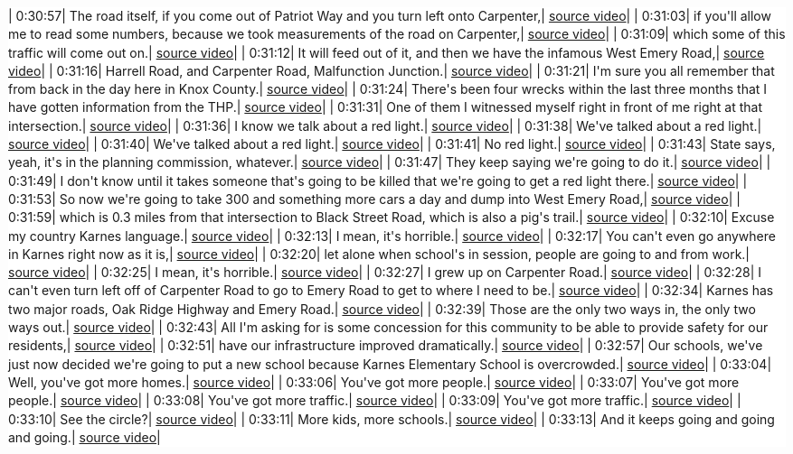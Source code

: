 | 0:30:57| The road itself, if you come out of Patriot Way and you turn left onto Carpenter,| [source video](https://archive.org/details/co-com-r-267-200622-zoning?start=1857)|
| 0:31:03| if you'll allow me to read some numbers, because we took measurements of the road on Carpenter,| [source video](https://archive.org/details/co-com-r-267-200622-zoning?start=1863)|
| 0:31:09| which some of this traffic will come out on.| [source video](https://archive.org/details/co-com-r-267-200622-zoning?start=1869)|
| 0:31:12| It will feed out of it, and then we have the infamous West Emery Road,| [source video](https://archive.org/details/co-com-r-267-200622-zoning?start=1872)|
| 0:31:16| Harrell Road, and Carpenter Road, Malfunction Junction.| [source video](https://archive.org/details/co-com-r-267-200622-zoning?start=1876)|
| 0:31:21| I'm sure you all remember that from back in the day here in Knox County.| [source video](https://archive.org/details/co-com-r-267-200622-zoning?start=1881)|
| 0:31:24| There's been four wrecks within the last three months that I have gotten information from the THP.| [source video](https://archive.org/details/co-com-r-267-200622-zoning?start=1884)|
| 0:31:31| One of them I witnessed myself right in front of me right at that intersection.| [source video](https://archive.org/details/co-com-r-267-200622-zoning?start=1891)|
| 0:31:36| I know we talk about a red light.| [source video](https://archive.org/details/co-com-r-267-200622-zoning?start=1896)|
| 0:31:38| We've talked about a red light.| [source video](https://archive.org/details/co-com-r-267-200622-zoning?start=1898)|
| 0:31:40| We've talked about a red light.| [source video](https://archive.org/details/co-com-r-267-200622-zoning?start=1900)|
| 0:31:41| No red light.| [source video](https://archive.org/details/co-com-r-267-200622-zoning?start=1901)|
| 0:31:43| State says, yeah, it's in the planning commission, whatever.| [source video](https://archive.org/details/co-com-r-267-200622-zoning?start=1903)|
| 0:31:47| They keep saying we're going to do it.| [source video](https://archive.org/details/co-com-r-267-200622-zoning?start=1907)|
| 0:31:49| I don't know until it takes someone that's going to be killed that we're going to get a red light there.| [source video](https://archive.org/details/co-com-r-267-200622-zoning?start=1909)|
| 0:31:53| So now we're going to take 300 and something more cars a day and dump into West Emery Road,| [source video](https://archive.org/details/co-com-r-267-200622-zoning?start=1913)|
| 0:31:59| which is 0.3 miles from that intersection to Black Street Road, which is also a pig's trail.| [source video](https://archive.org/details/co-com-r-267-200622-zoning?start=1919)|
| 0:32:10| Excuse my country Karnes language.| [source video](https://archive.org/details/co-com-r-267-200622-zoning?start=1930)|
| 0:32:13| I mean, it's horrible.| [source video](https://archive.org/details/co-com-r-267-200622-zoning?start=1933)|
| 0:32:17| You can't even go anywhere in Karnes right now as it is,| [source video](https://archive.org/details/co-com-r-267-200622-zoning?start=1937)|
| 0:32:20| let alone when school's in session, people are going to and from work.| [source video](https://archive.org/details/co-com-r-267-200622-zoning?start=1940)|
| 0:32:25| I mean, it's horrible.| [source video](https://archive.org/details/co-com-r-267-200622-zoning?start=1945)|
| 0:32:27| I grew up on Carpenter Road.| [source video](https://archive.org/details/co-com-r-267-200622-zoning?start=1947)|
| 0:32:28| I can't even turn left off of Carpenter Road to go to Emery Road to get to where I need to be.| [source video](https://archive.org/details/co-com-r-267-200622-zoning?start=1948)|
| 0:32:34| Karnes has two major roads, Oak Ridge Highway and Emery Road.| [source video](https://archive.org/details/co-com-r-267-200622-zoning?start=1954)|
| 0:32:39| Those are the only two ways in, the only two ways out.| [source video](https://archive.org/details/co-com-r-267-200622-zoning?start=1959)|
| 0:32:43| All I'm asking for is some concession for this community to be able to provide safety for our residents,| [source video](https://archive.org/details/co-com-r-267-200622-zoning?start=1963)|
| 0:32:51| have our infrastructure improved dramatically.| [source video](https://archive.org/details/co-com-r-267-200622-zoning?start=1971)|
| 0:32:57| Our schools, we've just now decided we're going to put a new school because Karnes Elementary School is overcrowded.| [source video](https://archive.org/details/co-com-r-267-200622-zoning?start=1977)|
| 0:33:04| Well, you've got more homes.| [source video](https://archive.org/details/co-com-r-267-200622-zoning?start=1984)|
| 0:33:06| You've got more people.| [source video](https://archive.org/details/co-com-r-267-200622-zoning?start=1986)|
| 0:33:07| You've got more people.| [source video](https://archive.org/details/co-com-r-267-200622-zoning?start=1987)|
| 0:33:08| You've got more traffic.| [source video](https://archive.org/details/co-com-r-267-200622-zoning?start=1988)|
| 0:33:09| You've got more traffic.| [source video](https://archive.org/details/co-com-r-267-200622-zoning?start=1989)|
| 0:33:10| See the circle?| [source video](https://archive.org/details/co-com-r-267-200622-zoning?start=1990)|
| 0:33:11| More kids, more schools.| [source video](https://archive.org/details/co-com-r-267-200622-zoning?start=1991)|
| 0:33:13| And it keeps going and going and going.| [source video](https://archive.org/details/co-com-r-267-200622-zoning?start=1993)|